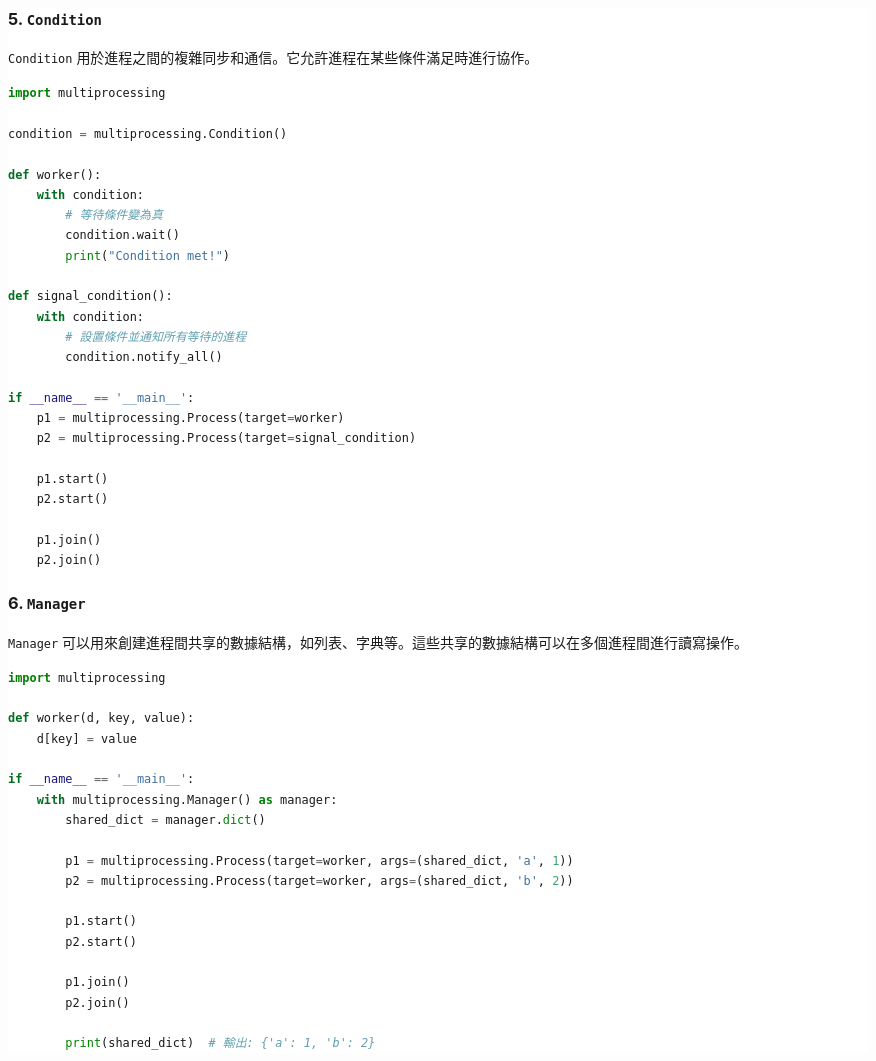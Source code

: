 ### 5. `Condition`

`Condition` 用於進程之間的複雜同步和通信。它允許進程在某些條件滿足時進行協作。

```python
import multiprocessing

condition = multiprocessing.Condition()

def worker():
    with condition:
        # 等待條件變為真
        condition.wait()
        print("Condition met!")

def signal_condition():
    with condition:
        # 設置條件並通知所有等待的進程
        condition.notify_all()

if __name__ == '__main__':
    p1 = multiprocessing.Process(target=worker)
    p2 = multiprocessing.Process(target=signal_condition)
    
    p1.start()
    p2.start()
    
    p1.join()
    p2.join()
```

### 6. `Manager`

`Manager` 可以用來創建進程間共享的數據結構，如列表、字典等。這些共享的數據結構可以在多個進程間進行讀寫操作。

```python
import multiprocessing

def worker(d, key, value):
    d[key] = value

if __name__ == '__main__':
    with multiprocessing.Manager() as manager:
        shared_dict = manager.dict()
        
        p1 = multiprocessing.Process(target=worker, args=(shared_dict, 'a', 1))
        p2 = multiprocessing.Process(target=worker, args=(shared_dict, 'b', 2))
        
        p1.start()
        p2.start()
        
        p1.join()
        p2.join()
        
        print(shared_dict)  # 輸出: {'a': 1, 'b': 2}
```

